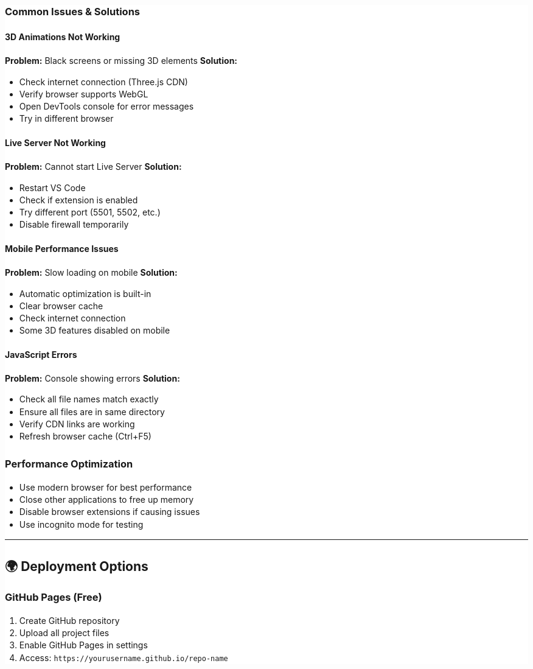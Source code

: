 ### Common Issues & Solutions

#### 3D Animations Not Working
**Problem:** Black screens or missing 3D elements
**Solution:**
- Check internet connection (Three.js CDN)
- Verify browser supports WebGL
- Open DevTools console for error messages
- Try in different browser

#### Live Server Not Working
**Problem:** Cannot start Live Server
**Solution:**
- Restart VS Code
- Check if extension is enabled
- Try different port (5501, 5502, etc.)
- Disable firewall temporarily

#### Mobile Performance Issues
**Problem:** Slow loading on mobile
**Solution:**
- Automatic optimization is built-in
- Clear browser cache
- Check internet connection
- Some 3D features disabled on mobile

#### JavaScript Errors
**Problem:** Console showing errors
**Solution:**
- Check all file names match exactly
- Ensure all files are in same directory
- Verify CDN links are working
- Refresh browser cache (Ctrl+F5)

### Performance Optimization
- Use modern browser for best performance
- Close other applications to free up memory
- Disable browser extensions if causing issues
- Use incognito mode for testing

---

## 🌍 Deployment Options

### GitHub Pages (Free)
1. Create GitHub repository
2. Upload all project files
3. Enable GitHub Pages in settings
4. Access: `https://yourusername.github.io/repo-name`
